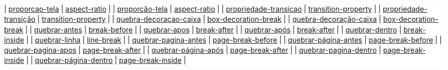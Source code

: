 | [proporcao-tela](https://github.com/DesignLiquido/FolEs/wiki/Modificador-propor%C3%A7%C3%A3o-tela)                          |	[aspect-ratio](https://developer.mozilla.org/en-US/docs/Web/CSS/aspect-ratio) |
| [proporção-tela](https://github.com/DesignLiquido/FolEs/wiki/Modificador-propor%C3%A7%C3%A3o-tela)                          |	[aspect-ratio](https://developer.mozilla.org/en-US/docs/Web/CSS/aspect-ratio) |
| [propriedade-transicao](https://github.com/DesignLiquido/FolEs/wiki/Modificador-propriedade-transi%C3%A7%C3%A3o)                   |	[transition-property](https://developer.mozilla.org/en-US/docs/Web/CSS/transition-property) |
| [propriedade-transição](https://github.com/DesignLiquido/FolEs/wiki/Modificador-propriedade-transi%C3%A7%C3%A3o)                   |	[transition-property](https://developer.mozilla.org/en-US/docs/Web/CSS/transition-property) |
| [quebra-decoracao-caixa](https://github.com/DesignLiquido/FolEs/wiki/Modificador-quebra-decora%C3%A7%C3%A3o-caixa)                  |	[box-decoration-break](https://developer.mozilla.org/en-US/docs/Web/CSS/box-decoration-break) |
| [quebra-decoração-caixa](https://github.com/DesignLiquido/FolEs/wiki/Modificador-quebra-decora%C3%A7%C3%A3o-caixa)                  |	[box-decoration-break](https://developer.mozilla.org/en-US/docs/Web/CSS/box-decoration-break) |
| [quebrar-antes](https://github.com/DesignLiquido/FolEs/wiki/Modificador-quebrar-antes)                           |	[break-before](https://developer.mozilla.org/en-US/docs/Web/CSS/break-before) |
| [quebrar-apos](https://github.com/DesignLiquido/FolEs/wiki/Modificador-quebrar-ap%C3%B3s)                            |	[break-after](https://developer.mozilla.org/en-US/docs/Web/CSS/break-after) |
| [quebrar-após](https://github.com/DesignLiquido/FolEs/wiki/Modificador-quebrar-ap%C3%B3s)                            |	[break-after](https://developer.mozilla.org/en-US/docs/Web/CSS/break-after) |
| [quebrar-dentro](https://github.com/DesignLiquido/FolEs/wiki/Modificador-quebrar-dentro)                          |	[break-inside](https://developer.mozilla.org/en-US/docs/Web/CSS/break-inside) |
| [quebrar-linha](https://github.com/DesignLiquido/FolEs/wiki/Modificador-quebrar-linha)                           |	[line-break](https://developer.mozilla.org/pt-BR/docs/Web/CSS/line-break) |
| [quebrar-pagina-antes](https://github.com/DesignLiquido/FolEs/wiki/Modificador-quebrar-p%C3%A1gina-antes)                    |	[page-break-before](https://developer.mozilla.org/pt-BR/docs/Web/CSS/page-break-before) |
| [quebrar-página-antes](https://github.com/DesignLiquido/FolEs/wiki/Modificador-quebrar-p%C3%A1gina-antes)                    |	[page-break-before](https://developer.mozilla.org/pt-BR/docs/Web/CSS/page-break-before) |
| [quebrar-pagina-apos](https://github.com/DesignLiquido/FolEs/wiki/Modificador-quebrar-p%C3%A1gina-ap%C3%B3s)                     |	[page-break-after](https://developer.mozilla.org/en-US/docs/Web/CSS/page-break-after) |
| [quebrar-página-após](https://github.com/DesignLiquido/FolEs/wiki/Modificador-quebrar-p%C3%A1gina-ap%C3%B3s)                     |	[page-break-after](https://developer.mozilla.org/en-US/docs/Web/CSS/page-break-after) |
| [quebrar-pagina-dentro](https://github.com/DesignLiquido/FolEs/wiki/Modificador-quebrar-p%C3%A1gina-dentro)                   |	[page-break-inside](https://developer.mozilla.org/en-US/docs/Web/CSS/page-break-inside) |
| [quebrar-página-dentro](https://github.com/DesignLiquido/FolEs/wiki/Modificador-quebrar-p%C3%A1gina-dentro)                   |	[page-break-inside](https://developer.mozilla.org/en-US/docs/Web/CSS/page-break-inside) |
